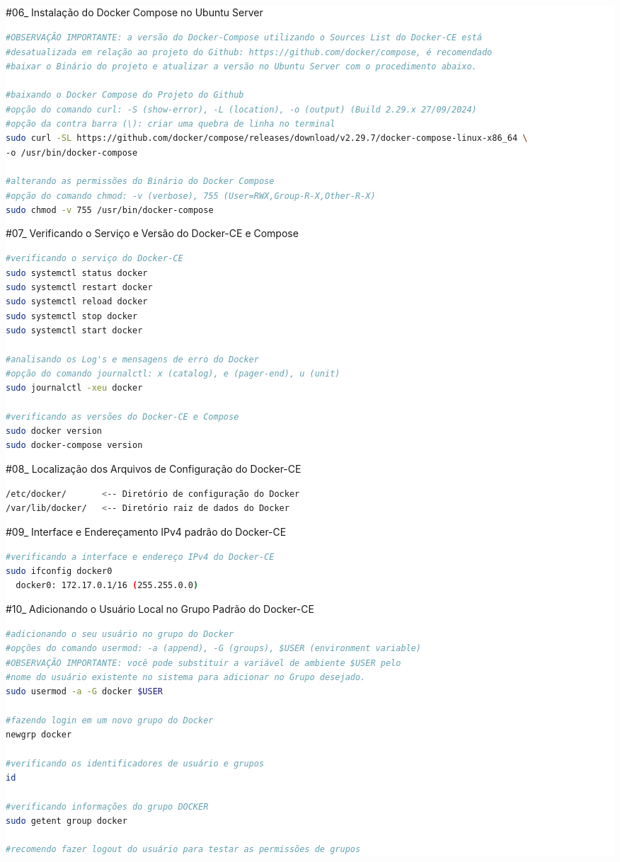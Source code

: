 #06_ Instalação do Docker Compose no Ubuntu Server<br>
```bash
#OBSERVAÇÃO IMPORTANTE: a versão do Docker-Compose utilizando o Sources List do Docker-CE está
#desatualizada em relação ao projeto do Github: https://github.com/docker/compose, é recomendado
#baixar o Binário do projeto e atualizar a versão no Ubuntu Server com o procedimento abaixo.

#baixando o Docker Compose do Projeto do Github
#opção do comando curl: -S (show-error), -L (location), -o (output) (Build 2.29.x 27/09/2024)
#opção da contra barra (\): criar uma quebra de linha no terminal
sudo curl -SL https://github.com/docker/compose/releases/download/v2.29.7/docker-compose-linux-x86_64 \
-o /usr/bin/docker-compose

#alterando as permissões do Binário do Docker Compose	
#opção do comando chmod: -v (verbose), 755 (User=RWX,Group-R-X,Other-R-X)
sudo chmod -v 755 /usr/bin/docker-compose
```

#07_ Verificando o Serviço e Versão do Docker-CE e Compose<br>
```bash
#verificando o serviço do Docker-CE
sudo systemctl status docker
sudo systemctl restart docker
sudo systemctl reload docker
sudo systemctl stop docker
sudo systemctl start docker

#analisando os Log's e mensagens de erro do Docker
#opção do comando journalctl: x (catalog), e (pager-end), u (unit)
sudo journalctl -xeu docker

#verificando as versões do Docker-CE e Compose
sudo docker version
sudo docker-compose version
```

#08_ Localização dos Arquivos de Configuração do Docker-CE<br>
```bash
/etc/docker/       <-- Diretório de configuração do Docker
/var/lib/docker/   <-- Diretório raiz de dados do Docker
```

#09_ Interface e Endereçamento IPv4 padrão do Docker-CE<br>
```bash
#verificando a interface e endereço IPv4 do Docker-CE
sudo ifconfig docker0
  docker0: 172.17.0.1/16 (255.255.0.0)
```

#10_ Adicionando o Usuário Local no Grupo Padrão do Docker-CE<br>
```bash
#adicionando o seu usuário no grupo do Docker
#opções do comando usermod: -a (append), -G (groups), $USER (environment variable)
#OBSERVAÇÃO IMPORTANTE: você pode substituir a variável de ambiente $USER pelo
#nome do usuário existente no sistema para adicionar no Grupo desejado.
sudo usermod -a -G docker $USER

#fazendo login em um novo grupo do Docker
newgrp docker

#verificando os identificadores de usuário e grupos
id

#verificando informações do grupo DOCKER
sudo getent group docker

#recomendo fazer logout do usuário para testar as permissões de grupos
```